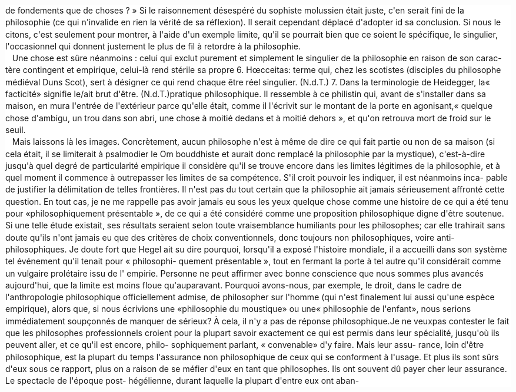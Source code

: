 de fondements que de choses ? »
Si le raisonnement désespéré du sophiste molussien était juste,
c'en serait fini de la philosophie (ce qui n'invalide en rien la vérité
de sa réflexion). Il serait cependant déplacé d'adopter id sa
conclusion. Si nous le citons, c'est seulement pour montrer, à
l'aide d'un exemple limite, qu'il se pourrait bien que ce soient le
spécifique, le singulier, l'occasionnel qui donnent justement le
plus de fil à retordre à la philosophie.  
  
Une chose est sûre néanmoins : celui qui exclut purement et
simplement le singulier de la philosophie en raison de son carac-
tère contingent et empirique, celui-là rend stérile sa propre
6. Hœcceitas: terme qui, chez les scotistes (disciples du philosophe médiéval
Duns Scot), sert à désigner ce qui rend chaque être réel singulier. (N.d.T.)
7. Dans la terminologie de Heidegger, la« facticité» signifie le/ait brut d'être.
(N.d.T.)pratique philosophique. Il ressemble à ce philistin qui, avant de
s'installer dans sa maison, en mura l'entrée de l'extérieur parce
qu'elle était, comme il l'écrivit sur le montant de la porte en
agonisant,« quelque chose d'ambigu, un trou dans son abri, une
chose à moitié dedans et à moitié dehors », et qu'on retrouva
mort de froid sur le seuil.  
  
Mais laissons là les images. Concrètement, aucun philosophe
n'est à même de dire ce qui fait partie ou non de sa maison (si cela
était, il se limiterait à psalmodier le Om bouddhiste et aurait
donc remplacé la philosophie par la mystique), c'est-à-dire
jusqu'à quel degré de particularité empirique il considère qu'il
se trouve encore dans les limites légitimes de la philosophie, et
à quel moment il commence à outrepasser les limites de sa
compétence. S'il croit pouvoir les indiquer, il est néanmoins inca-
pable de justifier la délimitation de telles frontières. Il n'est pas
du tout certain que la philosophie ait jamais sérieusement
affronté cette question. En tout cas, je ne me rappelle pas avoir
jamais eu sous les yeux quelque chose comme une histoire de ce
qui a été tenu pour «philosophiquement présentable », de ce qui
a été considéré comme une proposition philosophique digne
d'être soutenue. Si une telle étude existait, ses résultats seraient
selon toute vraisemblance humiliants pour les philosophes;
car elle trahirait sans doute qu'ils n'ont jamais eu que des critères
de choix conventionnels, donc toujours non philosophiques,
voire anti-philosophiques. Je doute fort que Hegel ait su dire
pourquoi, lorsqu'il a exposé l'histoire mondiale, il a accueilli
dans son système tel événement qu'il tenait pour « philosophi-
quement présentable », tout en fermant la porte à tel autre qu'il
considérait comme un vulgaire prolétaire issu de l' empirie.
Personne ne peut affirmer avec bonne conscience que nous
sommes plus avancés aujourd'hui, que la limite est moins floue
qu'auparavant. Pourquoi avons-nous, par exemple, le droit, dans
le cadre de l'anthropologie philosophique officiellement admise,
de philosopher sur l'homme (qui n'est finalement lui aussi
qu'une espèce empirique), alors que, si nous écrivions une
«philosophie du moustique» ou une« philosophie de l'enfant»,
nous serions immédiatement soupçonnés de manquer de
sérieux? À cela, il n'y a pas de réponse philosophique.Je ne veuxpas contester le fait que les philosophes professionnels croient
pour la plupart savoir exactement ce qui est permis dans leur
spécialité, jusqu'où ils peuvent aller, et ce qu'il est encore, philo-
sophiquement parlant, « convenable» d'y faire. Mais leur assu-
rance, loin d'être philosophique, est la plupart du temps
l'assurance non philosophique de ceux qui se conforment à
l'usage. Et plus ils sont sûrs d'eux sous ce rapport, plus on a
raison de se méfier d'eux en tant que philosophes. Ils ont souvent
dû payer cher leur assurance. Le spectacle de l'époque post-
hégélienne, durant laquelle la plupart d'entre eux ont aban-